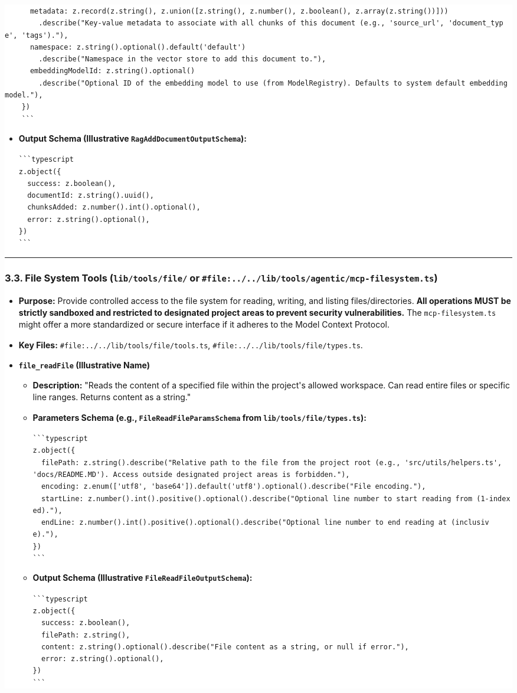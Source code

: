           metadata: z.record(z.string(), z.union([z.string(), z.number(), z.boolean(), z.array(z.string())]))
            .describe("Key-value metadata to associate with all chunks of this document (e.g., 'source_url', 'document_type', 'tags')."),
          namespace: z.string().optional().default('default')
            .describe("Namespace in the vector store to add this document to."),
          embeddingModelId: z.string().optional()
            .describe("Optional ID of the embedding model to use (from ModelRegistry). Defaults to system default embedding model."),
        })
        ```

  * **Output Schema (Illustrative `RagAddDocumentOutputSchema`):**

        ```typescript
        z.object({
          success: z.boolean(),
          documentId: z.string().uuid(),
          chunksAdded: z.number().int().optional(),
          error: z.string().optional(),
        })
        ```

---

### 3.3. File System Tools (`lib/tools/file/` or `#file:../../lib/tools/agentic/mcp-filesystem.ts`)

* **Purpose:** Provide controlled access to the file system for reading, writing, and listing files/directories. **All operations MUST be strictly sandboxed and restricted to designated project areas to prevent security vulnerabilities.** The `mcp-filesystem.ts` might offer a more standardized or secure interface if it adheres to the Model Context Protocol.
* **Key Files:** `#file:../../lib/tools/file/tools.ts`, `#file:../../lib/tools/file/types.ts`.

* **`file_readFile` (Illustrative Name)**
  * **Description:** "Reads the content of a specified file within the project's allowed workspace. Can read entire files or specific line ranges. Returns content as a string."
  * **Parameters Schema (e.g., `FileReadFileParamsSchema` from `lib/tools/file/types.ts`):**

        ```typescript
        z.object({
          filePath: z.string().describe("Relative path to the file from the project root (e.g., 'src/utils/helpers.ts', 'docs/README.MD'). Access outside designated project areas is forbidden."),
          encoding: z.enum(['utf8', 'base64']).default('utf8').optional().describe("File encoding."),
          startLine: z.number().int().positive().optional().describe("Optional line number to start reading from (1-indexed)."),
          endLine: z.number().int().positive().optional().describe("Optional line number to end reading at (inclusive)."),
        })
        ```

  * **Output Schema (Illustrative `FileReadFileOutputSchema`):**

        ```typescript
        z.object({
          success: z.boolean(),
          filePath: z.string(),
          content: z.string().optional().describe("File content as a string, or null if error."),
          error: z.string().optional(),
        })
        ```
